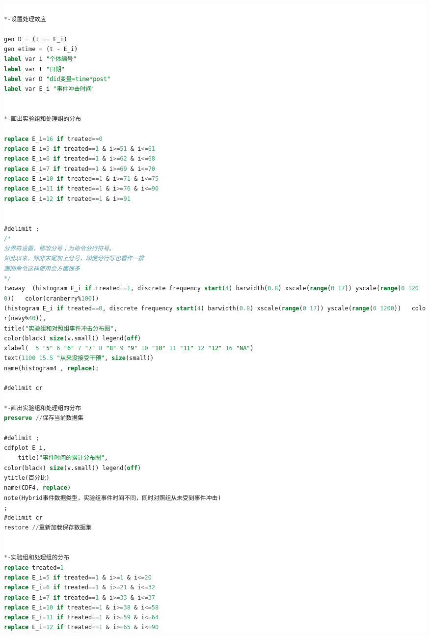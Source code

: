 ```SQL

*-设置处理效应

gen D = (t == E_i) 
gen etime = (t - E_i) 
label var i "个体编号"
label var t "日期"
label var D "did变量=time*post"
label var E_i "事件冲击时间"


*-画出实验组和处理组的分布

replace E_i=16 if treated==0
replace E_i=5 if treated==1 & i>=51 & i<=61
replace E_i=6 if treated==1 & i>=62 & i<=68
replace E_i=7 if treated==1 & i>=69 & i<=70
replace E_i=10 if treated==1 & i>=71 & i<=75
replace E_i=11 if treated==1 & i>=76 & i<=90
replace E_i=12 if treated==1 & i>=91


#delimit ; 
/*
分界符设置，修改分号；为命令分行符号。
如此以来，除非末尾加上分号，即便分行写也看作一排
画图命令这样使用会方面很多
*/
twoway  (histogram E_i if treated==1, discrete frequency start(4) barwidth(0.8) xscale(range(0 17)) yscale(range(0 1200))   color(cranberry%100)) 
(histogram E_i if treated==0, discrete frequency start(4) barwidth(0.8) xscale(range(0 17)) yscale(range(0 1200))   color(navy%40)),  
title("实验组和对照组事件冲击分布图", 
color(black) size(v.small)) legend(off)
xlabel(  5 "5" 6 "6" 7 "7" 8 "8" 9 "9" 10 "10" 11 "11" 12 "12" 16 "NA")
text(1100 15.5 "从来没接受干预", size(small))
name(histogram4 , replace);

#delimit cr

*-画出实验组和处理组的分布
preserve //保存当前数据集

#delimit ;
cdfplot E_i,  
    title("事件时间的累计分布图",
color(black) size(v.small)) legend(off)
ytitle(百分比)
name(CDF4, replace)
note(Hybrid事件数据类型，实验组事件时间不同，同时对照组从未受到事件冲击)
;
#delimit cr
restore //重新加载保存数据集


*-实验组和处理组的分布
replace treated=1
replace E_i=5 if treated==1 & i>=1 & i<=20
replace E_i=6 if treated==1 & i>=21 & i<=32
replace E_i=7 if treated==1 & i>=33 & i<=37
replace E_i=10 if treated==1 & i>=38 & i<=58
replace E_i=11 if treated==1 & i>=59 & i<=64
replace E_i=12 if treated==1 & i>=65 & i<=90
```